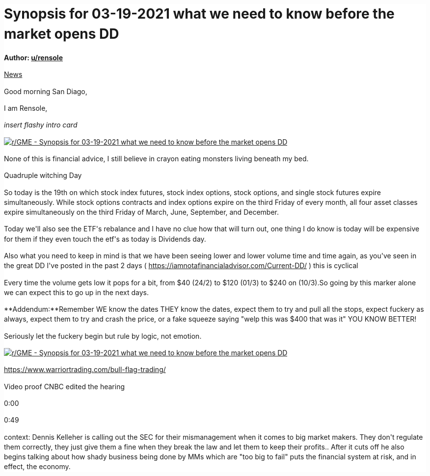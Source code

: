 Synopsis for 03-19-2021 what we need to know before the market opens DD
=======================================================================

**Author: [u/rensole](https://www.reddit.com/user/rensole/)**

[News](https://www.reddit.com/r/GME/search?q=flair_name%3A%22News%22&restrict_sr=1)

Good morning San Diago,

I am Rensole,

[](https://preview.redd.it/vi5s74f56yn61.gif?format=mp4&s=90b88f9b3141be5ee2ea23fc6fa439cc7e1875db)

*insert flashy intro card*

[![r/GME - Synopsis for 03-19-2021 what we need to know before the market opens DD](https://preview.redd.it/77pi17c66yn61.png?width=680&format=png&auto=webp&s=76c74e9d044d107489ba9783fa76fe97680e86af)](https://preview.redd.it/77pi17c66yn61.png?width=680&format=png&auto=webp&s=76c74e9d044d107489ba9783fa76fe97680e86af)

None of this is financial advice, I still believe in crayon eating monsters living beneath my bed.

Quadruple witching Day

So today is the 19th on which stock index futures, stock index options, stock options, and single stock futures expire simultaneously. While stock options contracts and index options expire on the third Friday of every month, all four asset classes expire simultaneously on the third Friday of March, June, September, and December.

Today we'll also see the ETF's rebalance and I have no clue how that will turn out, one thing I do know is today will be expensive for them if they even touch the etf's as today is Dividends day.

Also what you need to keep in mind is that we have been seeing lower and lower volume time and time again, as you've seen in the great DD I've posted in the past 2 days ( <https://iamnotafinancialadvisor.com/Current-DD/> ) this is cyclical

Every time the volume gets low it pops for a bit, from $40 (24/2) to $120 (01/3) to $240 on (10/3).So going by this marker alone we can expect this to go up in the next days.

**Addendum:**Remember WE know the dates THEY know the dates, expect them to try and pull all the stops, expect fuckery as always, expect them to try and crash the price, or a fake squeeze saying "welp this was $400 that was it" YOU KNOW BETTER!

Seriously let the fuckery begin but rule by logic, not emotion.

[![r/GME - Synopsis for 03-19-2021 what we need to know before the market opens DD](https://preview.redd.it/46jb3ihp7yn61.png?width=789&format=png&auto=webp&s=1a2ba12e1b6cde357629a3bc311ec5c587ee64f0)](https://preview.redd.it/46jb3ihp7yn61.png?width=789&format=png&auto=webp&s=1a2ba12e1b6cde357629a3bc311ec5c587ee64f0)

<https://www.warriortrading.com/bull-flag-trading/>

Video proof CNBC edited the hearing

0:00

0:49

context: Dennis Kelleher is calling out the SEC for their mismanagement when it comes to big market makers. They don't regulate them correctly, they just give them a fine when they break the law and let them to keep their profits.. After it cuts off he also begins talking about how shady business being done by MMs which are "too big to fail" puts the financial system at risk, and in effect, the economy.
